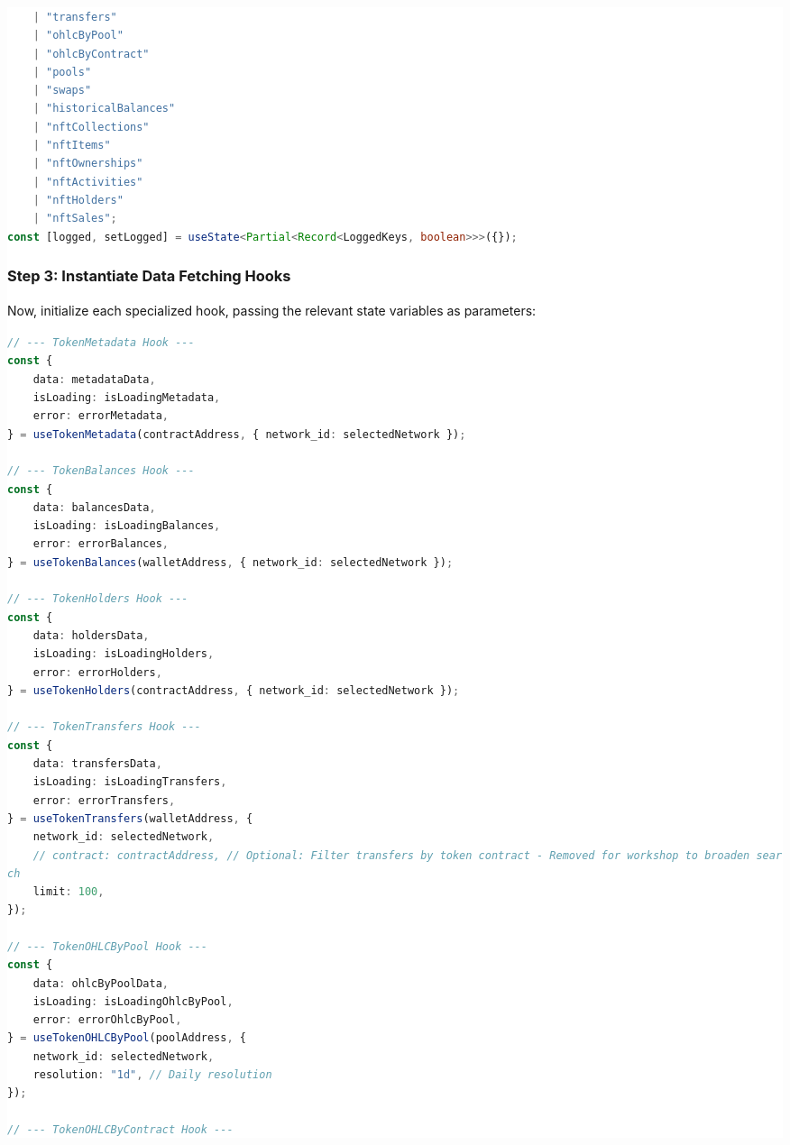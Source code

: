 ```typescript
    | "transfers"
    | "ohlcByPool"
    | "ohlcByContract"
    | "pools"
    | "swaps"
    | "historicalBalances"
    | "nftCollections"
    | "nftItems"
    | "nftOwnerships"
    | "nftActivities"
    | "nftHolders"
    | "nftSales";
const [logged, setLogged] = useState<Partial<Record<LoggedKeys, boolean>>>({});
```

### Step 3: Instantiate Data Fetching Hooks

Now, initialize each specialized hook, passing the relevant state variables as parameters:

```typescript
// --- TokenMetadata Hook ---
const {
    data: metadataData,
    isLoading: isLoadingMetadata,
    error: errorMetadata,
} = useTokenMetadata(contractAddress, { network_id: selectedNetwork });

// --- TokenBalances Hook ---
const {
    data: balancesData,
    isLoading: isLoadingBalances,
    error: errorBalances,
} = useTokenBalances(walletAddress, { network_id: selectedNetwork });

// --- TokenHolders Hook ---
const {
    data: holdersData,
    isLoading: isLoadingHolders,
    error: errorHolders,
} = useTokenHolders(contractAddress, { network_id: selectedNetwork });

// --- TokenTransfers Hook ---
const {
    data: transfersData,
    isLoading: isLoadingTransfers,
    error: errorTransfers,
} = useTokenTransfers(walletAddress, {
    network_id: selectedNetwork,
    // contract: contractAddress, // Optional: Filter transfers by token contract - Removed for workshop to broaden search
    limit: 100,
});

// --- TokenOHLCByPool Hook ---
const {
    data: ohlcByPoolData,
    isLoading: isLoadingOhlcByPool,
    error: errorOhlcByPool,
} = useTokenOHLCByPool(poolAddress, {
    network_id: selectedNetwork,
    resolution: "1d", // Daily resolution
});

// --- TokenOHLCByContract Hook ---
```